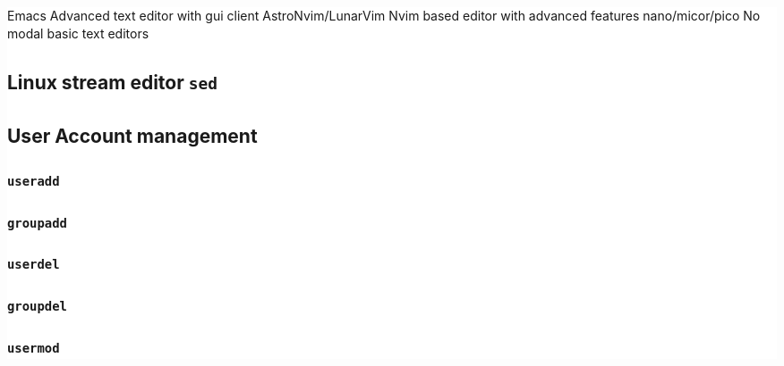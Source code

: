 
<tr>
<td class="org-left">Emacs</td>
<td class="org-left">Advanced text editor with gui client</td>
</tr>


<tr>
<td class="org-left">AstroNvim/LunarVim</td>
<td class="org-left">Nvim based editor with advanced features</td>
</tr>


<tr>
<td class="org-left">nano/micor/pico</td>
<td class="org-left">No modal basic text editors</td>
</tr>
</tbody>
</table>


<a id="org66e2c6d"></a>

## Linux stream editor `sed`


<a id="orga4ef8bd"></a>

## User Account management


<a id="org76cbe4f"></a>

### `useradd`


<a id="orgd845071"></a>

### `groupadd`


<a id="org612c1ff"></a>

### `userdel`


<a id="org85f47fe"></a>

### `groupdel`


<a id="org52c6e55"></a>

### `usermod`


<a id="orgcd1405b"></a>
